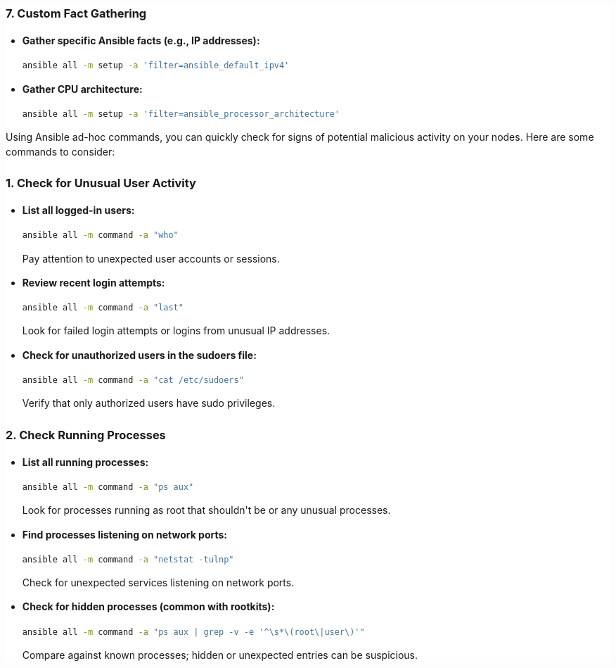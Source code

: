 ### 7. **Custom Fact Gathering**
   - **Gather specific Ansible facts (e.g., IP addresses):**
     ```bash
     ansible all -m setup -a 'filter=ansible_default_ipv4'
     ```

   - **Gather CPU architecture:**
     ```bash
     ansible all -m setup -a 'filter=ansible_processor_architecture'
     ```



Using Ansible ad-hoc commands, you can quickly check for signs of potential malicious activity on your nodes. Here are some commands to consider:

### 1. **Check for Unusual User Activity**
   - **List all logged-in users:**
     ```bash
     ansible all -m command -a "who"
     ```
     Pay attention to unexpected user accounts or sessions.

   - **Review recent login attempts:**
     ```bash
     ansible all -m command -a "last"
     ```
     Look for failed login attempts or logins from unusual IP addresses.

   - **Check for unauthorized users in the sudoers file:**
     ```bash
     ansible all -m command -a "cat /etc/sudoers"
     ```
     Verify that only authorized users have sudo privileges.

### 2. **Check Running Processes**
   - **List all running processes:**
     ```bash
     ansible all -m command -a "ps aux"
     ```
     Look for processes running as root that shouldn't be or any unusual processes.

   - **Find processes listening on network ports:**
     ```bash
     ansible all -m command -a "netstat -tulnp"
     ```
     Check for unexpected services listening on network ports.

   - **Check for hidden processes (common with rootkits):**
     ```bash
     ansible all -m command -a "ps aux | grep -v -e '^\s*\(root\|user\)'"
     ```
     Compare against known processes; hidden or unexpected entries can be suspicious.
